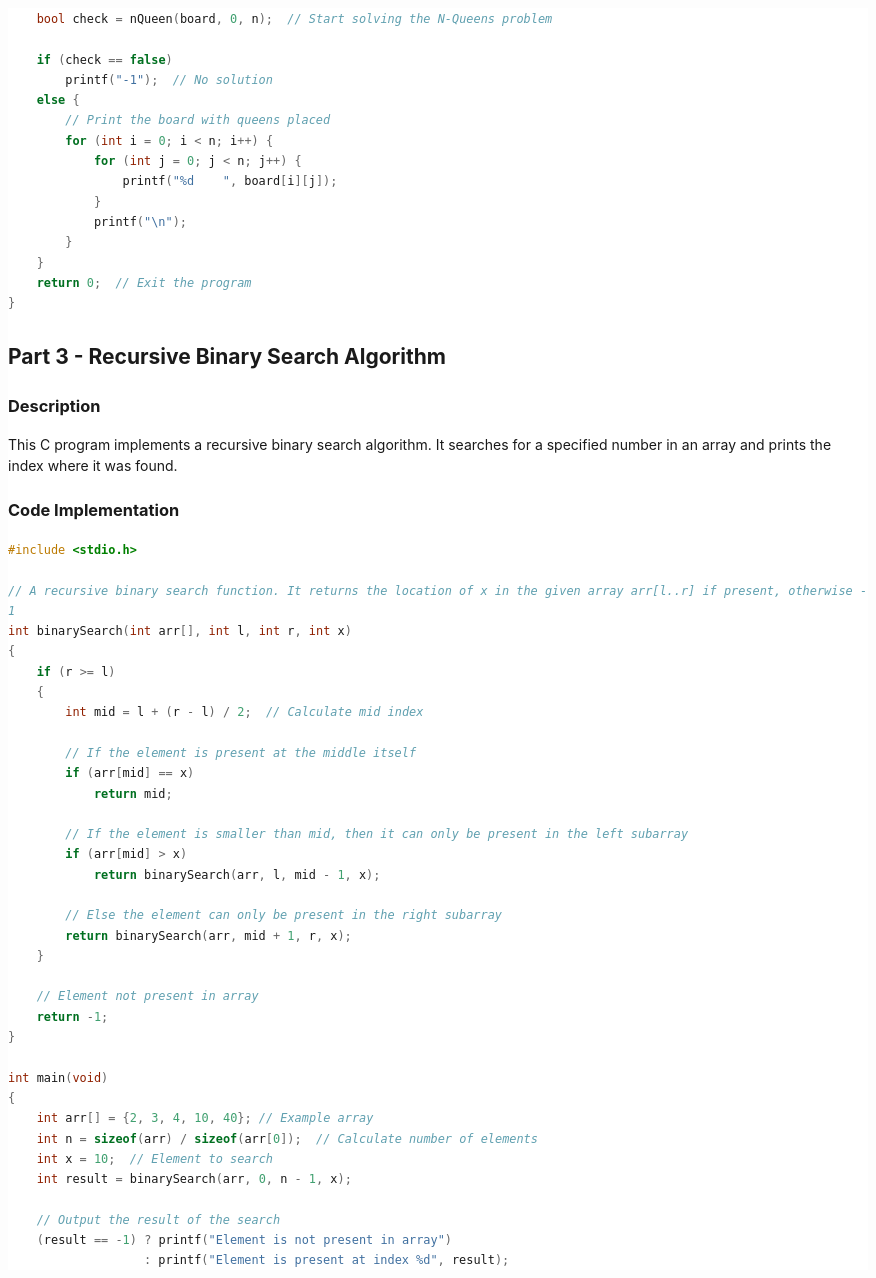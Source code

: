 ```c
    bool check = nQueen(board, 0, n);  // Start solving the N-Queens problem

    if (check == false)
        printf("-1");  // No solution
    else {
        // Print the board with queens placed
        for (int i = 0; i < n; i++) {
            for (int j = 0; j < n; j++) {
                printf("%d    ", board[i][j]);
            }
            printf("\n");
        }
    }
    return 0;  // Exit the program
}
```

## Part 3 - Recursive Binary Search Algorithm

### Description

This C program implements a recursive binary search algorithm. It searches for a specified number in an array and prints the index where it was found.

### Code Implementation

```c
#include <stdio.h> 

// A recursive binary search function. It returns the location of x in the given array arr[l..r] if present, otherwise -1 
int binarySearch(int arr[], int l, int r, int x) 
{ 
    if (r >= l) 
    { 
        int mid = l + (r - l) / 2;  // Calculate mid index

        // If the element is present at the middle itself 
        if (arr[mid] == x)   
            return mid; 

        // If the element is smaller than mid, then it can only be present in the left subarray 
        if (arr[mid] > x)  
            return binarySearch(arr, l, mid - 1, x); 

        // Else the element can only be present in the right subarray 
        return binarySearch(arr, mid + 1, r, x); 
    } 

    // Element not present in array 
    return -1; 
} 

int main(void) 
{ 
    int arr[] = {2, 3, 4, 10, 40}; // Example array
    int n = sizeof(arr) / sizeof(arr[0]);  // Calculate number of elements
    int x = 10;  // Element to search
    int result = binarySearch(arr, 0, n - 1, x); 

    // Output the result of the search
    (result == -1) ? printf("Element is not present in array") 
                   : printf("Element is present at index %d", result); 
```